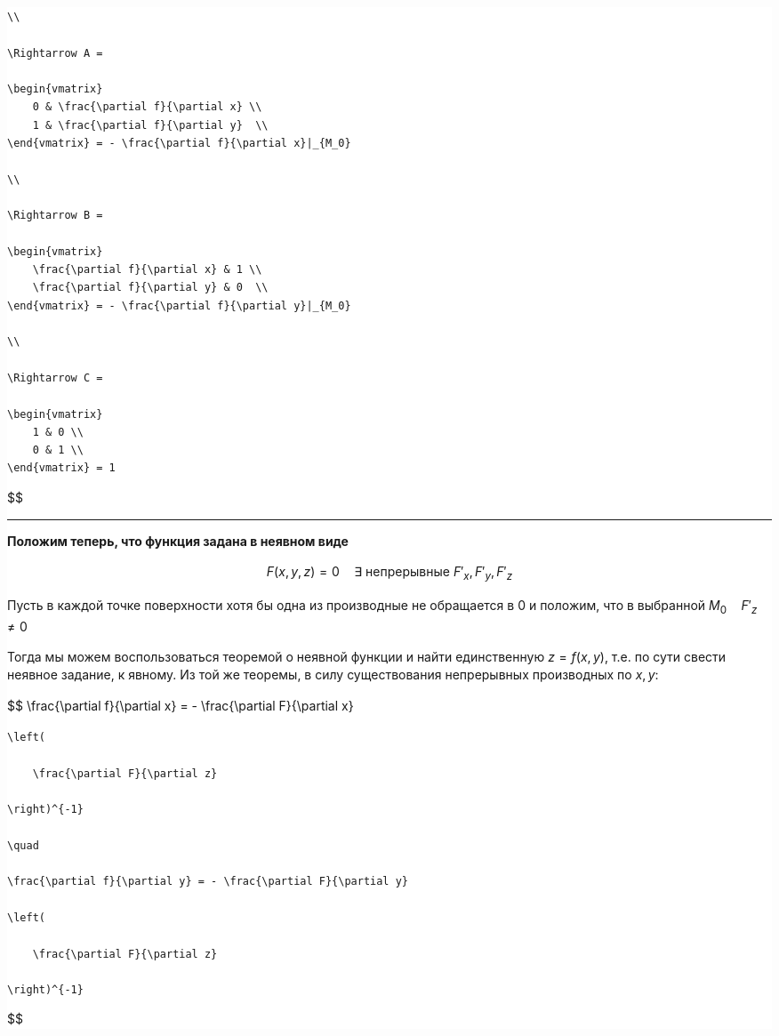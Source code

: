     \\

    \Rightarrow A =

    \begin{vmatrix}
        0 & \frac{\partial f}{\partial x} \\
        1 & \frac{\partial f}{\partial y}  \\
    \end{vmatrix} = - \frac{\partial f}{\partial x}|_{M_0}

    \\

    \Rightarrow B =

    \begin{vmatrix}
        \frac{\partial f}{\partial x} & 1 \\
        \frac{\partial f}{\partial y} & 0  \\
    \end{vmatrix} = - \frac{\partial f}{\partial y}|_{M_0}

    \\

    \Rightarrow C =

    \begin{vmatrix}
        1 & 0 \\
        0 & 1 \\
    \end{vmatrix} = 1
$$

---

**Положим теперь, что функция задана в неявном виде**

$$
    F(x,y,z)=0 \quad \exists \text{ непрерывные } F'_x, F'_y, F'_z
$$

Пусть в каждой точке поверхности хотя бы одна из производные не обращается в 0 и положим, что в выбранной $M_0 \quad F'_z\neq 0$

Тогда мы можем воспользоваться теоремой о неявной функции и найти единственную $z = f(x,y)$, т.е. по сути свести неявное задание, к явному. Из той же теоремы, в силу существования непрерывных производных по $x,y$:

$$
    \frac{\partial f}{\partial x} = - \frac{\partial F}{\partial x}

    \left(

        \frac{\partial F}{\partial z}

    \right)^{-1}

    \quad

    \frac{\partial f}{\partial y} = - \frac{\partial F}{\partial y}

    \left(

        \frac{\partial F}{\partial z}

    \right)^{-1}
$$
